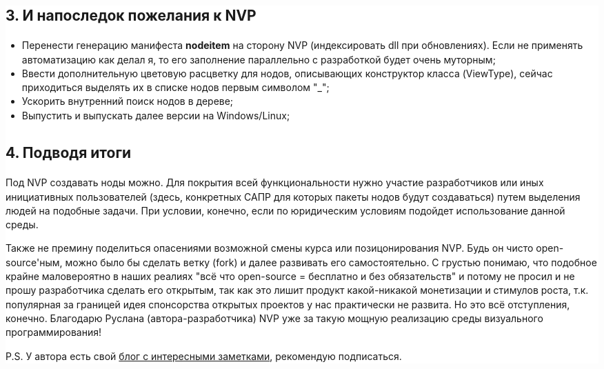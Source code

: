 ## 3. И напоследок пожелания к NVP

- Перенести генерацию манифеста **nodeitem** на сторону NVP (индексировать dll при обновлениях). Если не применять автоматизацию как делал я, то его заполнение параллельно с разработкой будет очень муторным;
- Ввести дополнительную цветовую расцветку для нодов, описывающих конструктор класса (ViewType), сейчас приходиться выделять их в списке нодов первым символом "\_";
- Ускорить внутренний поиск нодов в дереве;
- Выпустить и выпускать далее версии на Windows/Linux;

## 4. Подводя итоги

Под NVP создавать ноды можно. Для покрытия всей функциональности нужно участие разработчиков или иных инициативных пользователей (здесь, конкретных САПР для которых пакеты нодов будут создаваться) путем выделения людей на подобные задачи. При условии, конечно, если по юридическим условиям подойдет использование данной среды. 

Также не премину поделиться опасениями возможной смены курса или позицонирования NVP. Будь он чисто open-source'ным, можно было бы сделать ветку (fork) и далее развивать его самостоятельно. С грустью понимаю, что подобное крайне маловероятно в наших реалиях "всё что open-source = бесплатно и без обязательств" и потому не просил и не прошу разработчика сделать его открытым, так как это лишит продукт какой-никакой монетизации и стимулов роста, т.к. популярная за границей идея спонсорства открытых проектов у нас практически не развита. Но это всё отступления, конечно. Благодарю Руслана (автора-разработчика) NVP уже за такую мощную реализацию среды визуального программирования!

P.S. У автора есть свой [блог с интересными заметками](https://t.me/ruslan_shishmarev), рекомендую подписаться.
